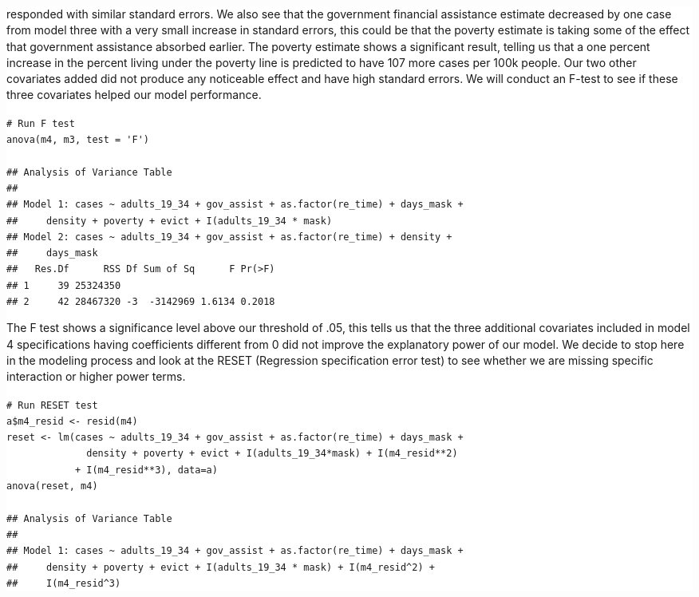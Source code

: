responded with similar standard errors. We also see that the government
financial assistance estimate decreased by one case from model three
with a very small increase in standard errors, this could be that the
poverty estimate is taking some of the effect that government assistance
absorbed earlier. The poverty estimate shows a significant result,
telling us that a one percent increase in the percent living under the
poverty line is predicted to have 107 more cases per 100k people. Our
two other covariates added did not produce any noticeable effect and
have high standard errors. We will conduct an F-test to see if these
three covariates helped our model performance.

    # Run F test
    anova(m4, m3, test = 'F')

    ## Analysis of Variance Table
    ## 
    ## Model 1: cases ~ adults_19_34 + gov_assist + as.factor(re_time) + days_mask + 
    ##     density + poverty + evict + I(adults_19_34 * mask)
    ## Model 2: cases ~ adults_19_34 + gov_assist + as.factor(re_time) + density + 
    ##     days_mask
    ##   Res.Df      RSS Df Sum of Sq      F Pr(>F)
    ## 1     39 25324350                           
    ## 2     42 28467320 -3  -3142969 1.6134 0.2018

The F test shows a significance level above our threshold of .05, this
tells us that the three additional covariates included in model 4
specifications having coefficients different from 0 did not improve the
explanatory power of our model. We decide to stop here in the modeling
process and look at the RESET (Regression specification error test) to
see whether we are missing specific interaction or higher power terms.

    # Run RESET test
    a$m4_resid <- resid(m4)
    reset <- lm(cases ~ adults_19_34 + gov_assist + as.factor(re_time) + days_mask +
                  density + poverty + evict + I(adults_19_34*mask) + I(m4_resid**2) 
                + I(m4_resid**3), data=a)
    anova(reset, m4)

    ## Analysis of Variance Table
    ## 
    ## Model 1: cases ~ adults_19_34 + gov_assist + as.factor(re_time) + days_mask + 
    ##     density + poverty + evict + I(adults_19_34 * mask) + I(m4_resid^2) + 
    ##     I(m4_resid^3)